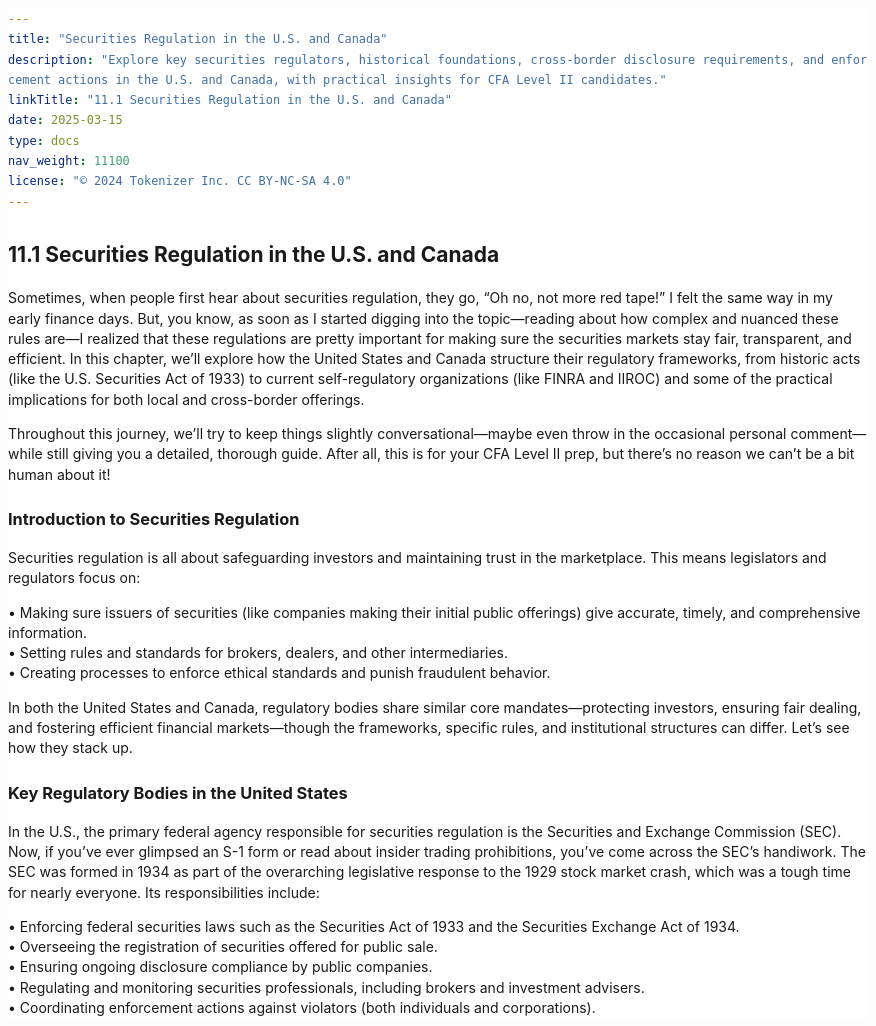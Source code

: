 ```yaml
---
title: "Securities Regulation in the U.S. and Canada"
description: "Explore key securities regulators, historical foundations, cross-border disclosure requirements, and enforcement actions in the U.S. and Canada, with practical insights for CFA Level II candidates."
linkTitle: "11.1 Securities Regulation in the U.S. and Canada"
date: 2025-03-15
type: docs
nav_weight: 11100
license: "© 2024 Tokenizer Inc. CC BY-NC-SA 4.0"
---
```


## 11.1 Securities Regulation in the U.S. and Canada

Sometimes, when people first hear about securities regulation, they go, “Oh no, not more red tape!” I felt the same way in my early finance days. But, you know, as soon as I started digging into the topic—reading about how complex and nuanced these rules are—I realized that these regulations are pretty important for making sure the securities markets stay fair, transparent, and efficient. In this chapter, we’ll explore how the United States and Canada structure their regulatory frameworks, from historic acts (like the U.S. Securities Act of 1933) to current self-regulatory organizations (like FINRA and IIROC) and some of the practical implications for both local and cross-border offerings.

Throughout this journey, we’ll try to keep things slightly conversational—maybe even throw in the occasional personal comment—while still giving you a detailed, thorough guide. After all, this is for your CFA Level II prep, but there’s no reason we can’t be a bit human about it!

### Introduction to Securities Regulation

Securities regulation is all about safeguarding investors and maintaining trust in the marketplace. This means legislators and regulators focus on:

• Making sure issuers of securities (like companies making their initial public offerings) give accurate, timely, and comprehensive information.  
• Setting rules and standards for brokers, dealers, and other intermediaries.  
• Creating processes to enforce ethical standards and punish fraudulent behavior.  

In both the United States and Canada, regulatory bodies share similar core mandates—protecting investors, ensuring fair dealing, and fostering efficient financial markets—though the frameworks, specific rules, and institutional structures can differ. Let’s see how they stack up.

### Key Regulatory Bodies in the United States

In the U.S., the primary federal agency responsible for securities regulation is the Securities and Exchange Commission (SEC). Now, if you’ve ever glimpsed an S-1 form or read about insider trading prohibitions, you’ve come across the SEC’s handiwork. The SEC was formed in 1934 as part of the overarching legislative response to the 1929 stock market crash, which was a tough time for nearly everyone. Its responsibilities include:

• Enforcing federal securities laws such as the Securities Act of 1933 and the Securities Exchange Act of 1934.  
• Overseeing the registration of securities offered for public sale.  
• Ensuring ongoing disclosure compliance by public companies.  
• Regulating and monitoring securities professionals, including brokers and investment advisers.  
• Coordinating enforcement actions against violators (both individuals and corporations).
